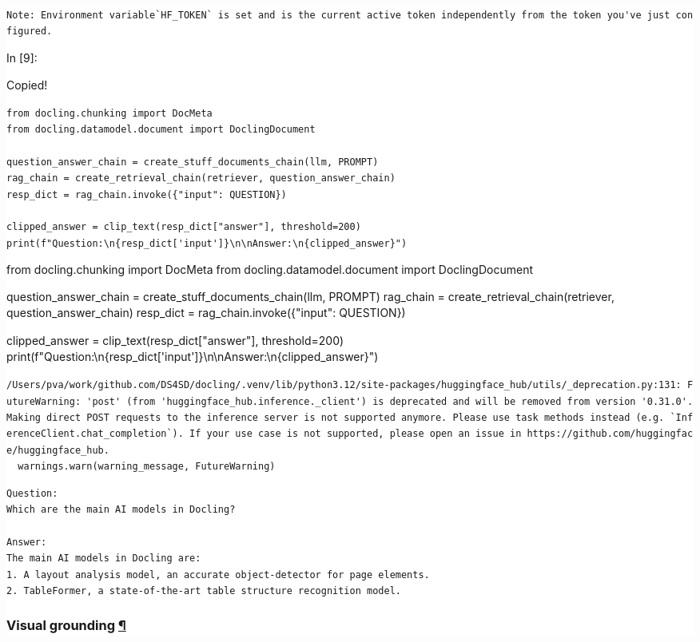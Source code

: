 ```
Note: Environment variable`HF_TOKEN` is set and is the current active token independently from the token you've just configured.

```

In \[9\]:

Copied!

```
from docling.chunking import DocMeta
from docling.datamodel.document import DoclingDocument

question_answer_chain = create_stuff_documents_chain(llm, PROMPT)
rag_chain = create_retrieval_chain(retriever, question_answer_chain)
resp_dict = rag_chain.invoke({"input": QUESTION})

clipped_answer = clip_text(resp_dict["answer"], threshold=200)
print(f"Question:\n{resp_dict['input']}\n\nAnswer:\n{clipped_answer}")

```

from docling.chunking import DocMeta
from docling.datamodel.document import DoclingDocument

question\_answer\_chain = create\_stuff\_documents\_chain(llm, PROMPT)
rag\_chain = create\_retrieval\_chain(retriever, question\_answer\_chain)
resp\_dict = rag\_chain.invoke({"input": QUESTION})

clipped\_answer = clip\_text(resp\_dict\["answer"\], threshold=200)
print(f"Question:\\n{resp\_dict\['input'\]}\\n\\nAnswer:\\n{clipped\_answer}")

```
/Users/pva/work/github.com/DS4SD/docling/.venv/lib/python3.12/site-packages/huggingface_hub/utils/_deprecation.py:131: FutureWarning: 'post' (from 'huggingface_hub.inference._client') is deprecated and will be removed from version '0.31.0'. Making direct POST requests to the inference server is not supported anymore. Please use task methods instead (e.g. `InferenceClient.chat_completion`). If your use case is not supported, please open an issue in https://github.com/huggingface/huggingface_hub.
  warnings.warn(warning_message, FutureWarning)

```

```
Question:
Which are the main AI models in Docling?

Answer:
The main AI models in Docling are:
1. A layout analysis model, an accurate object-detector for page elements.
2. TableFormer, a state-of-the-art table structure recognition model.

```

### Visual grounding [¶](https://docling-project.github.io/docling/examples/visual_grounding/\#visual-grounding)
